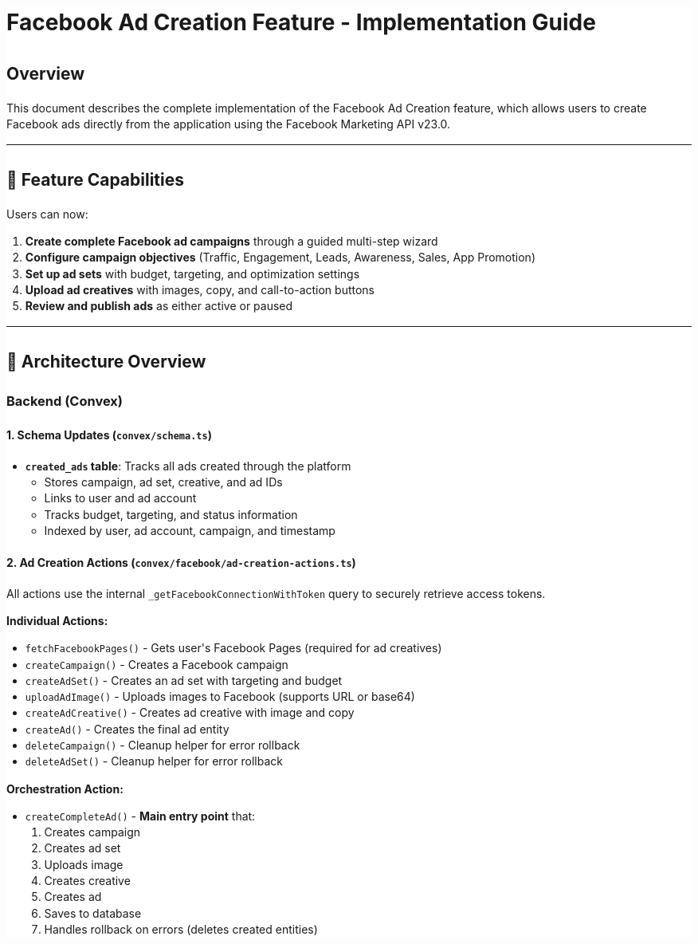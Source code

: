 # Facebook Ad Creation Feature - Implementation Guide

## Overview

This document describes the complete implementation of the Facebook Ad Creation feature, which allows users to create Facebook ads directly from the application using the Facebook Marketing API v23.0.

---

## 🎯 Feature Capabilities

Users can now:
1. **Create complete Facebook ad campaigns** through a guided multi-step wizard
2. **Configure campaign objectives** (Traffic, Engagement, Leads, Awareness, Sales, App Promotion)
3. **Set up ad sets** with budget, targeting, and optimization settings
4. **Upload ad creatives** with images, copy, and call-to-action buttons
5. **Review and publish ads** as either active or paused

---

## 📁 Architecture Overview

### **Backend (Convex)**

#### **1. Schema Updates** (`convex/schema.ts`)
- **`created_ads` table**: Tracks all ads created through the platform
  - Stores campaign, ad set, creative, and ad IDs
  - Links to user and ad account
  - Tracks budget, targeting, and status information
  - Indexed by user, ad account, campaign, and timestamp

#### **2. Ad Creation Actions** (`convex/facebook/ad-creation-actions.ts`)
All actions use the internal `_getFacebookConnectionWithToken` query to securely retrieve access tokens.

**Individual Actions:**
- `fetchFacebookPages()` - Gets user's Facebook Pages (required for ad creatives)
- `createCampaign()` - Creates a Facebook campaign
- `createAdSet()` - Creates an ad set with targeting and budget
- `uploadAdImage()` - Uploads images to Facebook (supports URL or base64)
- `createAdCreative()` - Creates ad creative with image and copy
- `createAd()` - Creates the final ad entity
- `deleteCampaign()` - Cleanup helper for error rollback
- `deleteAdSet()` - Cleanup helper for error rollback

**Orchestration Action:**
- `createCompleteAd()` - **Main entry point** that:
  1. Creates campaign
  2. Creates ad set
  3. Uploads image
  4. Creates creative
  5. Creates ad
  6. Saves to database
  7. Handles rollback on errors (deletes created entities)
